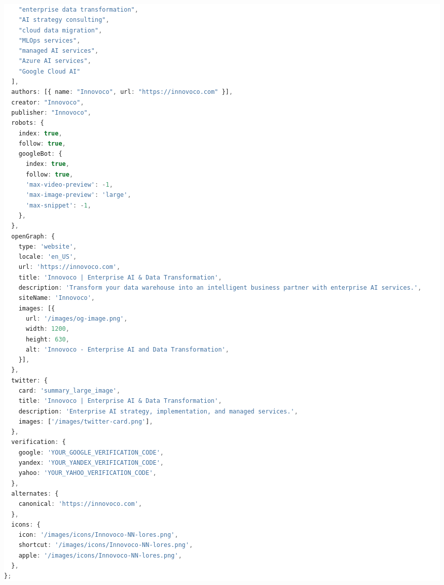 ```typescript
    "enterprise data transformation",
    "AI strategy consulting",
    "cloud data migration",
    "MLOps services",
    "managed AI services",
    "Azure AI services",
    "Google Cloud AI"
  ],
  authors: [{ name: "Innovoco", url: "https://innovoco.com" }],
  creator: "Innovoco",
  publisher: "Innovoco",
  robots: {
    index: true,
    follow: true,
    googleBot: {
      index: true,
      follow: true,
      'max-video-preview': -1,
      'max-image-preview': 'large',
      'max-snippet': -1,
    },
  },
  openGraph: {
    type: 'website',
    locale: 'en_US',
    url: 'https://innovoco.com',
    title: 'Innovoco | Enterprise AI & Data Transformation',
    description: 'Transform your data warehouse into an intelligent business partner with enterprise AI services.',
    siteName: 'Innovoco',
    images: [{
      url: '/images/og-image.png',
      width: 1200,
      height: 630,
      alt: 'Innovoco - Enterprise AI and Data Transformation',
    }],
  },
  twitter: {
    card: 'summary_large_image',
    title: 'Innovoco | Enterprise AI & Data Transformation',
    description: 'Enterprise AI strategy, implementation, and managed services.',
    images: ['/images/twitter-card.png'],
  },
  verification: {
    google: 'YOUR_GOOGLE_VERIFICATION_CODE',
    yandex: 'YOUR_YANDEX_VERIFICATION_CODE',
    yahoo: 'YOUR_YAHOO_VERIFICATION_CODE',
  },
  alternates: {
    canonical: 'https://innovoco.com',
  },
  icons: {
    icon: '/images/icons/Innovoco-NN-lores.png',
    shortcut: '/images/icons/Innovoco-NN-lores.png',
    apple: '/images/icons/Innovoco-NN-lores.png',
  },
};
```
